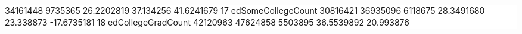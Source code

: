 </td>
<td style="text-align:right;">
34161448
</td>
<td style="text-align:right;">
9735365
</td>
<td style="text-align:right;">
26.2202819
</td>
<td style="text-align:right;">
37.134256
</td>
<td style="text-align:right;">
41.6241679
</td>
</tr>
<tr>
<td style="text-align:left;">
17
</td>
<td style="text-align:right;">
edSomeCollegeCount
</td>
<td style="text-align:right;">
30816421
</td>
<td style="text-align:right;">
36935096
</td>
<td style="text-align:right;">
6118675
</td>
<td style="text-align:right;">
28.3491680
</td>
<td style="text-align:right;">
23.338873
</td>
<td style="text-align:right;">
-17.6735181
</td>
</tr>
<tr>
<td style="text-align:left;">
18
</td>
<td style="text-align:right;">
edCollegeGradCount
</td>
<td style="text-align:right;">
42120963
</td>
<td style="text-align:right;">
47624858
</td>
<td style="text-align:right;">
5503895
</td>
<td style="text-align:right;">
36.5539892
</td>
<td style="text-align:right;">
20.993876